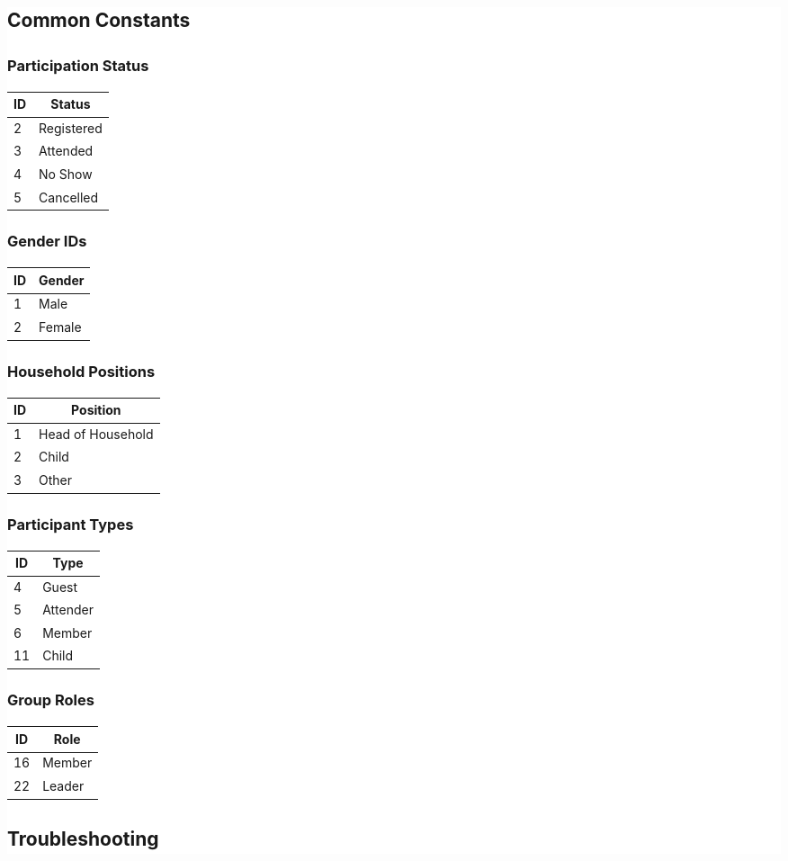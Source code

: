 ## Common Constants

### Participation Status
| ID | Status |
|----|--------|
| 2 | Registered |
| 3 | Attended |
| 4 | No Show |
| 5 | Cancelled |

### Gender IDs
| ID | Gender |
|----|--------|
| 1 | Male |
| 2 | Female |

### Household Positions
| ID | Position |
|----|----------|
| 1 | Head of Household |
| 2 | Child |
| 3 | Other |

### Participant Types
| ID | Type |
|----|------|
| 4 | Guest |
| 5 | Attender |
| 6 | Member |
| 11 | Child |

### Group Roles
| ID | Role |
|----|------|
| 16 | Member |
| 22 | Leader |

## Troubleshooting
